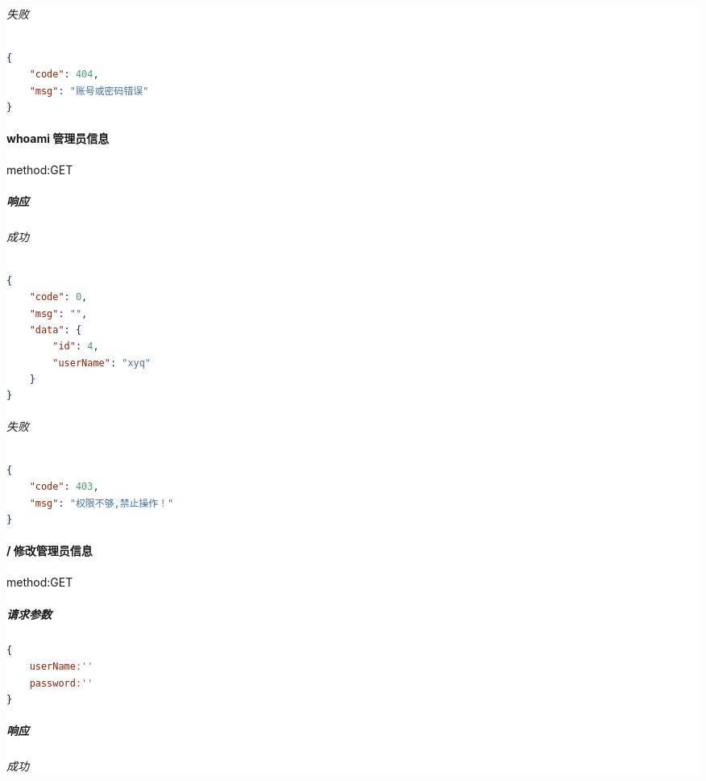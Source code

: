
###### 失败

```json
{
    "code": 404,
    "msg": "账号或密码错误"
}
```


#### whoami 管理员信息

method:GET

##### 响应


###### 成功

```json
{
    "code": 0,
    "msg": "",
    "data": {
        "id": 4,
        "userName": "xyq"
    }
}
```


###### 失败

```json
{
    "code": 403,
    "msg": "权限不够,禁止操作！"
}
```

#### / 修改管理员信息

method:GET

##### 请求参数

```js
{
    userName:''
    password:''
}

```
##### 响应


###### 成功
